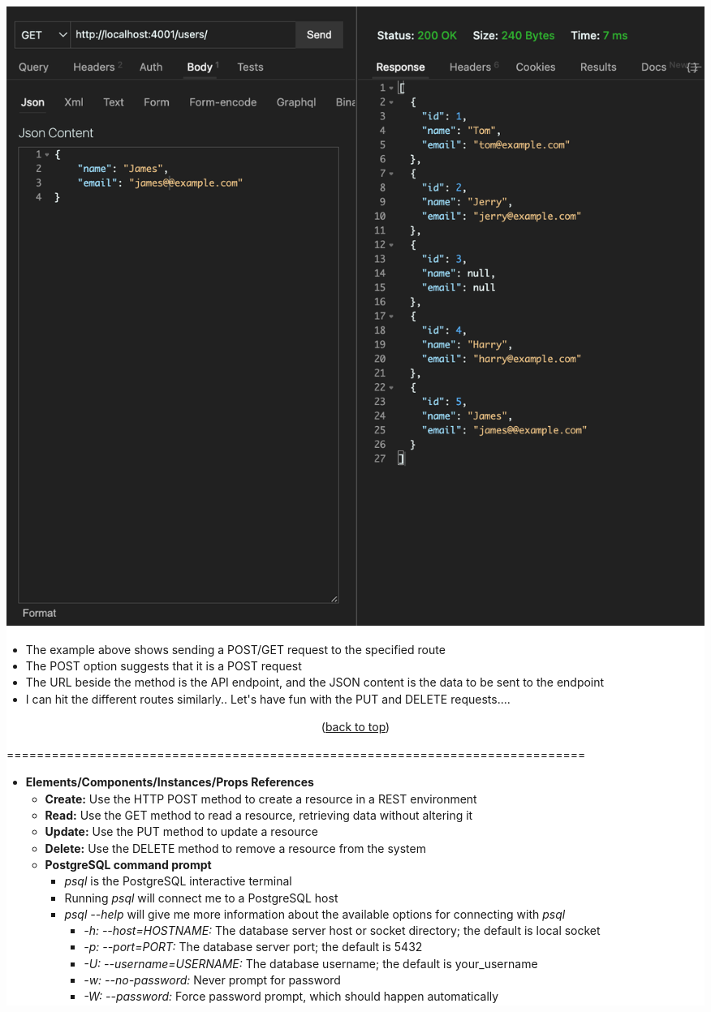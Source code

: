 ![browser screenshot 4](https://github.com/CraftomeCJ/learningJournal/blob/main/IMG/PNG/ss4.png)

- The example above shows sending a POST/GET request to the specified route
- The POST option suggests that it is a POST request
- The URL beside the method is the API endpoint, and the JSON content is the data to be sent to the endpoint
- I can hit the different routes similarly.. Let's have fun with the PUT and DELETE requests....

<p align="center">(<a href="#top">back to top</a>)</p>

=============================================================================

- **Elements/Components/Instances/Props References**
  - **Create:** Use the HTTP POST method to create a resource in a REST environment
  - **Read:** Use the GET method to read a resource, retrieving data without altering it
  - **Update:** Use the PUT method to update a resource
  - **Delete:** Use the DELETE method to remove a resource from the system
  - **PostgreSQL command prompt**
    - _psql_ is the PostgreSQL interactive terminal
    - Running _psql_ will connect me to a PostgreSQL host
    - _psql --help_ will give me more information about the available options for connecting with _psql_
      - _-h: --host=HOSTNAME:_ The database server host or socket directory; the default is local socket
      - _-p: --port=PORT:_ The database server port; the default is 5432
      - _-U: --username=USERNAME:_ The database username; the default is your_username
      - _-w: --no-password:_ Never prompt for password
      - _-W: --password:_ Force password prompt, which should happen automatically